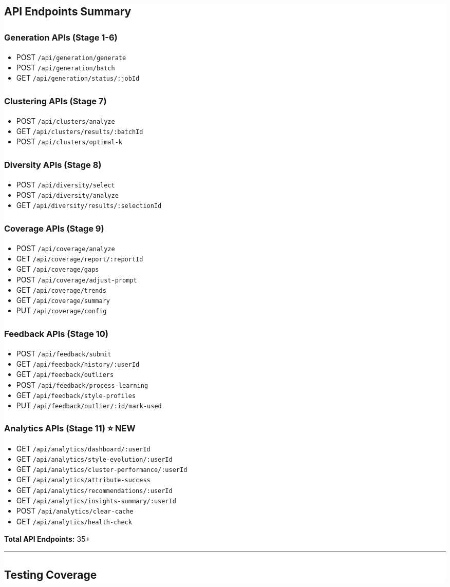 
## API Endpoints Summary

### Generation APIs (Stage 1-6)
- POST `/api/generation/generate`
- POST `/api/generation/batch`
- GET `/api/generation/status/:jobId`

### Clustering APIs (Stage 7)
- POST `/api/clusters/analyze`
- GET `/api/clusters/results/:batchId`
- POST `/api/clusters/optimal-k`

### Diversity APIs (Stage 8)
- POST `/api/diversity/select`
- POST `/api/diversity/analyze`
- GET `/api/diversity/results/:selectionId`

### Coverage APIs (Stage 9)
- POST `/api/coverage/analyze`
- GET `/api/coverage/report/:reportId`
- GET `/api/coverage/gaps`
- POST `/api/coverage/adjust-prompt`
- GET `/api/coverage/trends`
- GET `/api/coverage/summary`
- PUT `/api/coverage/config`

### Feedback APIs (Stage 10)
- POST `/api/feedback/submit`
- GET `/api/feedback/history/:userId`
- GET `/api/feedback/outliers`
- POST `/api/feedback/process-learning`
- GET `/api/feedback/style-profiles`
- PUT `/api/feedback/outlier/:id/mark-used`

### Analytics APIs (Stage 11) ⭐ NEW
- GET `/api/analytics/dashboard/:userId`
- GET `/api/analytics/style-evolution/:userId`
- GET `/api/analytics/cluster-performance/:userId`
- GET `/api/analytics/attribute-success`
- GET `/api/analytics/recommendations/:userId`
- GET `/api/analytics/insights-summary/:userId`
- POST `/api/analytics/clear-cache`
- GET `/api/analytics/health-check`

**Total API Endpoints:** 35+

---

## Testing Coverage
